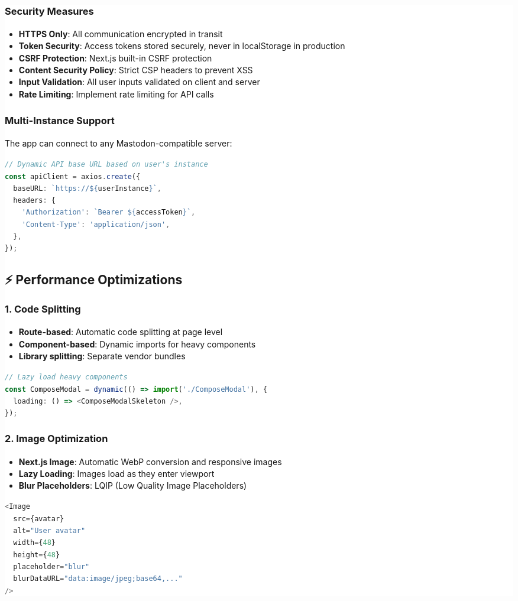 ### Security Measures

- **HTTPS Only**: All communication encrypted in transit
- **Token Security**: Access tokens stored securely, never in localStorage in production
- **CSRF Protection**: Next.js built-in CSRF protection
- **Content Security Policy**: Strict CSP headers to prevent XSS
- **Input Validation**: All user inputs validated on client and server
- **Rate Limiting**: Implement rate limiting for API calls

### Multi-Instance Support

The app can connect to any Mastodon-compatible server:

```typescript
// Dynamic API base URL based on user's instance
const apiClient = axios.create({
  baseURL: `https://${userInstance}`,
  headers: {
    'Authorization': `Bearer ${accessToken}`,
    'Content-Type': 'application/json',
  },
});
```

## ⚡ Performance Optimizations

### 1. Code Splitting

- **Route-based**: Automatic code splitting at page level
- **Component-based**: Dynamic imports for heavy components
- **Library splitting**: Separate vendor bundles

```typescript
// Lazy load heavy components
const ComposeModal = dynamic(() => import('./ComposeModal'), {
  loading: () => <ComposeModalSkeleton />,
});
```

### 2. Image Optimization

- **Next.js Image**: Automatic WebP conversion and responsive images
- **Lazy Loading**: Images load as they enter viewport
- **Blur Placeholders**: LQIP (Low Quality Image Placeholders)

```typescript
<Image
  src={avatar}
  alt="User avatar"
  width={48}
  height={48}
  placeholder="blur"
  blurDataURL="data:image/jpeg;base64,..."
/>
```
